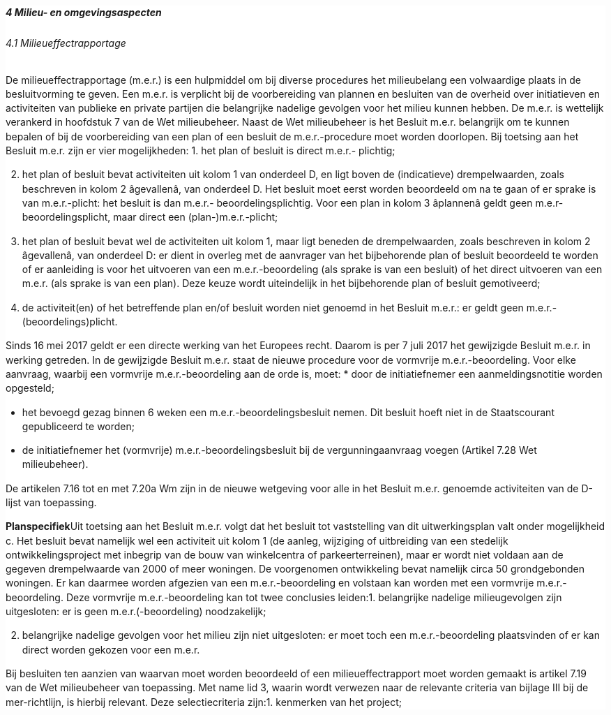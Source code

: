 ##### 4 Milieu\- en omgevingsaspecten

###### 4\.1 Milieueffectrapportage

De milieueffectrapportage (m.e.r.) is een hulpmiddel om bij diverse procedures het milieubelang een volwaardige plaats in de besluitvorming te geven. Een m.e.r. is verplicht bij de voorbereiding van plannen en besluiten van de overheid over initiatieven en activiteiten van publieke en private partijen die belangrijke nadelige gevolgen voor het milieu kunnen hebben. De m.e.r. is wettelijk verankerd in hoofdstuk 7 van de Wet milieubeheer. Naast de Wet milieubeheer is het Besluit m.e.r. belangrijk om te kunnen bepalen of bij de voorbereiding van een plan of een besluit de m.e.r.\-procedure moet worden doorlopen. Bij toetsing aan het Besluit m.e.r. zijn er vier mogelijkheden: 1. het plan of besluit is direct m.e.r.\- plichtig;

2. het plan of besluit bevat activiteiten uit kolom 1 van onderdeel D, en ligt boven de (indicatieve) drempelwaarden, zoals beschreven in kolom 2 âgevallenâ, van onderdeel D. Het besluit moet eerst worden beoordeeld om na te gaan of er sprake is van m.e.r.\-plicht: het besluit is dan m.e.r.\- beoordelingsplichtig. Voor een plan in kolom 3 âplannenâ geldt geen m.e.r\-beoordelingsplicht, maar direct een (plan\-)m.e.r.\-plicht;

3. het plan of besluit bevat wel de activiteiten uit kolom 1, maar ligt beneden de drempelwaarden, zoals beschreven in kolom 2 âgevallenâ, van onderdeel D: er dient in overleg met de aanvrager van het bijbehorende plan of besluit beoordeeld te worden of er aanleiding is voor het uitvoeren van een m.e.r.\-beoordeling (als sprake is van een besluit) of het direct uitvoeren van een m.e.r. (als sprake is van een plan). Deze keuze wordt uiteindelijk in het bijbehorende plan of besluit gemotiveerd;

4. de activiteit(en) of het betreffende plan en/of besluit worden niet genoemd in het Besluit m.e.r.: er geldt geen m.e.r.\- (beoordelings)plicht.

Sinds 16 mei 2017 geldt er een directe werking van het Europees recht. Daarom is per 7 juli 2017 het gewijzigde Besluit m.e.r. in werking getreden. In de gewijzigde Besluit m.e.r. staat de nieuwe procedure voor de vormvrije m.e.r.\-beoordeling. Voor elke aanvraag, waarbij een vormvrije m.e.r.\-beoordeling aan de orde is, moet: * door de initiatiefnemer een aanmeldingsnotitie worden opgesteld;

* het bevoegd gezag binnen 6 weken een m.e.r.\-beoordelingsbesluit nemen. Dit besluit hoeft niet in de Staatscourant gepubliceerd te worden;

* de initiatiefnemer het (vormvrije) m.e.r.\-beoordelingsbesluit bij de vergunningaanvraag voegen (Artikel 7\.28 Wet milieubeheer).

De artikelen 7\.16 tot en met 7\.20a Wm zijn in de nieuwe wetgeving voor alle in het Besluit m.e.r. genoemde activiteiten van de D\-lijst van toepassing.

**Planspecifiek**Uit toetsing aan het Besluit m.e.r. volgt dat het besluit tot vaststelling van dit uitwerkingsplan valt onder mogelijkheid c. Het besluit bevat namelijk wel een activiteit uit kolom 1 (de aanleg, wijziging of uitbreiding van een stedelijk ontwikkelingsproject met inbegrip van de bouw van winkelcentra of parkeerterreinen), maar er wordt niet voldaan aan de gegeven drempelwaarde van 2000 of meer woningen. De voorgenomen ontwikkeling bevat namelijk circa 50 grondgebonden woningen. Er kan daarmee worden afgezien van een m.e.r.\-beoordeling en volstaan kan worden met een vormvrije m.e.r.\-beoordeling. Deze vormvrije m.e.r.\-beoordeling kan tot twee conclusies leiden:1. belangrijke nadelige milieugevolgen zijn uitgesloten: er is geen m.e.r.(\-beoordeling) noodzakelijk;

2. belangrijke nadelige gevolgen voor het milieu zijn niet uitgesloten: er moet toch een m.e.r.\-beoordeling plaatsvinden of er kan direct worden gekozen voor een m.e.r.

Bij besluiten ten aanzien van waarvan moet worden beoordeeld of een milieueffectrapport moet worden gemaakt is artikel 7\.19 van de Wet milieubeheer van toepassing. Met name lid 3, waarin wordt verwezen naar de relevante criteria van bijlage III bij de mer\-richtlijn, is hierbij relevant. Deze selectiecriteria zijn:1. kenmerken van het project;
